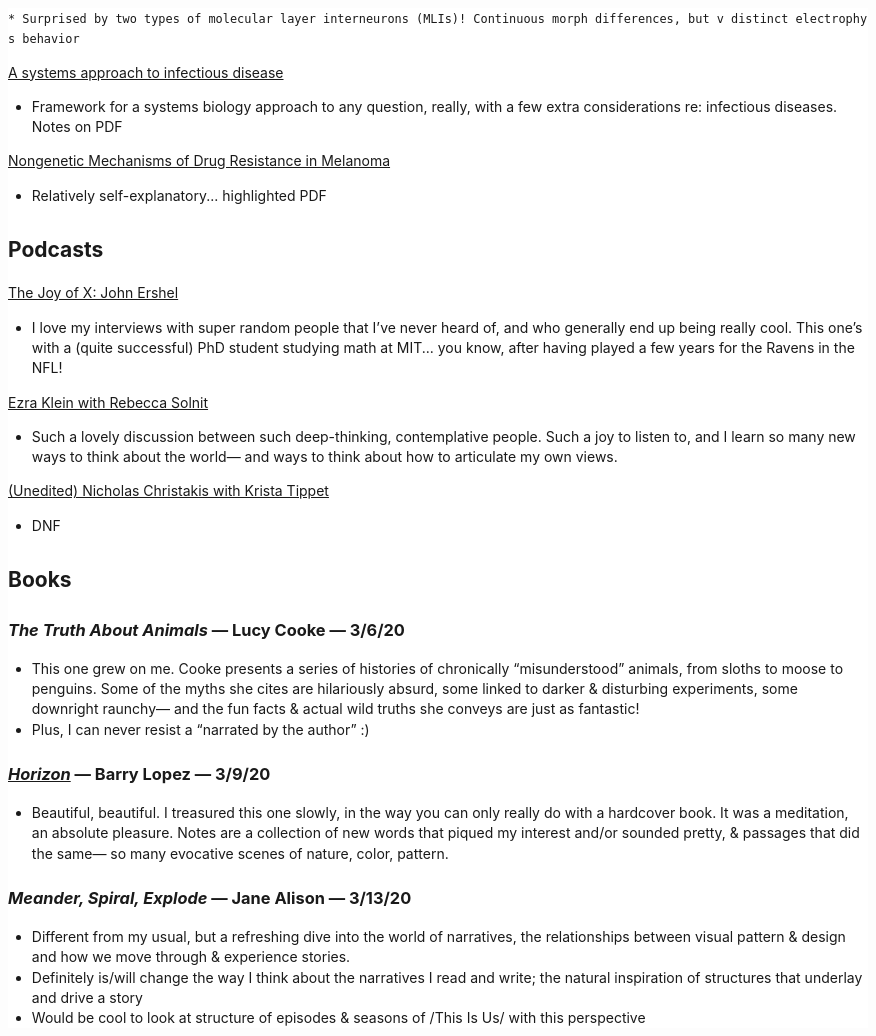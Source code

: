 	* Surprised by two types of molecular layer interneurons (MLIs)! Continuous morph differences, but v distinct electrophys behavior

[A systems approach to infectious disease](https://idp.nature.com/authorize?response_type=cookie&client_id=grover&redirect_uri=https%3A%2F%2Fwww.nature.com%2Farticles%2Fs41576-020-0212-5)
* Framework for a systems biology approach to any question, really, with a few extra considerations re: infectious diseases. Notes on PDF

[Nongenetic Mechanisms of Drug Resistance in Melanoma](https://www.annualreviews.org/doi/abs/10.1146/annurev-cancerbio-030419-033533) 
* Relatively self-explanatory... highlighted PDF


## Podcasts
[The Joy of X: John Ershel](https://podcasts.apple.com/us/podcast/the-joy-of-x/id1495067186)
* I love my interviews with super random people that I’ve never heard of, and who generally end up being really cool. This one’s with a (quite successful) PhD student studying math at MIT... you know, after having played a few years for the Ravens in the NFL! 

[Ezra Klein with Rebecca Solnit](https://podcasts.apple.com/us/podcast/the-ezra-klein-show/id1081584611?i=1000467174583)
* Such a lovely discussion between such deep-thinking, contemplative people. Such a joy to listen to, and I learn so many new ways to think about the world— and ways to think about how to articulate my own views. 

[(Unedited) Nicholas Christakis with Krista Tippet](https://podcasts.apple.com/us/podcast/on-being-with-krista-tippett/id150892556?i=1000467577157)
* DNF

## Books
### _The Truth About Animals_ — Lucy Cooke — 3/6/20
* This one grew on me. Cooke presents a series of histories of chronically “misunderstood” animals, from sloths to moose to penguins. Some of the myths she cites are hilariously absurd, some linked to darker & disturbing experiments, some downright raunchy— and the fun facts & actual wild truths she conveys are just as fantastic! 
* Plus, I can never resist a “narrated by the author” :) 

### _[Horizon](https://mayasheth.github.io/2020/03/02/horizon)_ — Barry Lopez — 3/9/20
* Beautiful, beautiful. I treasured this one slowly, in the way you can only really do with a hardcover book. It was a meditation, an absolute pleasure. Notes are a collection of new words that piqued my interest and/or sounded pretty, & passages that did the same— so many evocative scenes of nature, color, pattern. 

### _Meander, Spiral, Explode_ — Jane Alison — 3/13/20
* Different from my usual, but a refreshing dive into the world of narratives, the relationships between visual pattern & design and how we move through & experience stories. 
* Definitely is/will change the way I think about the narratives I read and write; the natural inspiration of structures that underlay and drive a story
* Would be cool to look at structure of episodes & seasons of /This Is Us/ with this perspective
